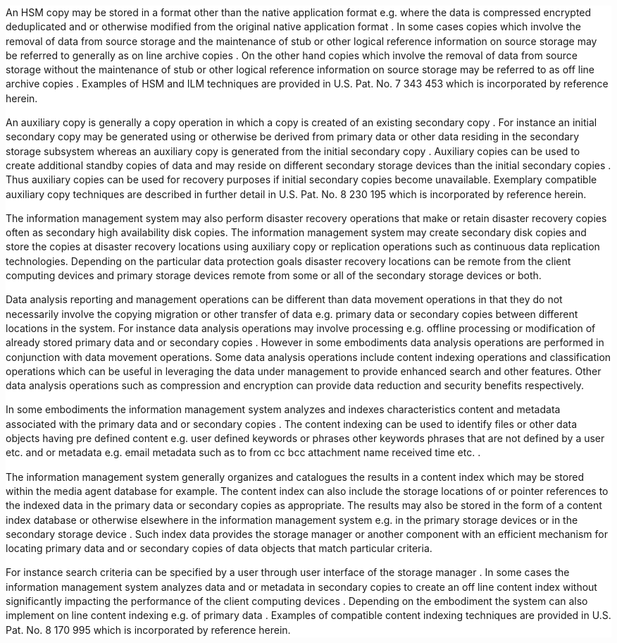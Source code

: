 An HSM copy may be stored in a format other than the native application format e.g. where the data is compressed encrypted deduplicated and or otherwise modified from the original native application format . In some cases copies which involve the removal of data from source storage and the maintenance of stub or other logical reference information on source storage may be referred to generally as on line archive copies . On the other hand copies which involve the removal of data from source storage without the maintenance of stub or other logical reference information on source storage may be referred to as off line archive copies . Examples of HSM and ILM techniques are provided in U.S. Pat. No. 7 343 453 which is incorporated by reference herein.

An auxiliary copy is generally a copy operation in which a copy is created of an existing secondary copy . For instance an initial secondary copy may be generated using or otherwise be derived from primary data or other data residing in the secondary storage subsystem whereas an auxiliary copy is generated from the initial secondary copy . Auxiliary copies can be used to create additional standby copies of data and may reside on different secondary storage devices than the initial secondary copies . Thus auxiliary copies can be used for recovery purposes if initial secondary copies become unavailable. Exemplary compatible auxiliary copy techniques are described in further detail in U.S. Pat. No. 8 230 195 which is incorporated by reference herein.

The information management system may also perform disaster recovery operations that make or retain disaster recovery copies often as secondary high availability disk copies. The information management system may create secondary disk copies and store the copies at disaster recovery locations using auxiliary copy or replication operations such as continuous data replication technologies. Depending on the particular data protection goals disaster recovery locations can be remote from the client computing devices and primary storage devices remote from some or all of the secondary storage devices or both.

Data analysis reporting and management operations can be different than data movement operations in that they do not necessarily involve the copying migration or other transfer of data e.g. primary data or secondary copies between different locations in the system. For instance data analysis operations may involve processing e.g. offline processing or modification of already stored primary data and or secondary copies . However in some embodiments data analysis operations are performed in conjunction with data movement operations. Some data analysis operations include content indexing operations and classification operations which can be useful in leveraging the data under management to provide enhanced search and other features. Other data analysis operations such as compression and encryption can provide data reduction and security benefits respectively.

In some embodiments the information management system analyzes and indexes characteristics content and metadata associated with the primary data and or secondary copies . The content indexing can be used to identify files or other data objects having pre defined content e.g. user defined keywords or phrases other keywords phrases that are not defined by a user etc. and or metadata e.g. email metadata such as to from cc bcc attachment name received time etc. .

The information management system generally organizes and catalogues the results in a content index which may be stored within the media agent database for example. The content index can also include the storage locations of or pointer references to the indexed data in the primary data or secondary copies as appropriate. The results may also be stored in the form of a content index database or otherwise elsewhere in the information management system e.g. in the primary storage devices or in the secondary storage device . Such index data provides the storage manager or another component with an efficient mechanism for locating primary data and or secondary copies of data objects that match particular criteria.

For instance search criteria can be specified by a user through user interface of the storage manager . In some cases the information management system analyzes data and or metadata in secondary copies to create an off line content index without significantly impacting the performance of the client computing devices . Depending on the embodiment the system can also implement on line content indexing e.g. of primary data . Examples of compatible content indexing techniques are provided in U.S. Pat. No. 8 170 995 which is incorporated by reference herein.
